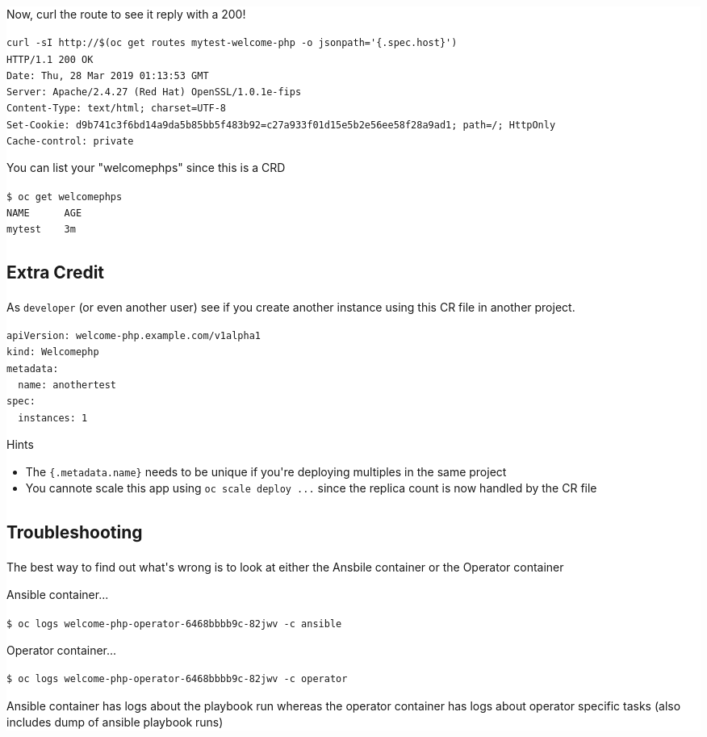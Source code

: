 Now, curl the route to see it reply with a 200!

```
curl -sI http://$(oc get routes mytest-welcome-php -o jsonpath='{.spec.host}')
HTTP/1.1 200 OK
Date: Thu, 28 Mar 2019 01:13:53 GMT
Server: Apache/2.4.27 (Red Hat) OpenSSL/1.0.1e-fips
Content-Type: text/html; charset=UTF-8
Set-Cookie: d9b741c3f6bd14a9da5b85bb5f483b92=c27a933f01d15e5b2e56ee58f28a9ad1; path=/; HttpOnly
Cache-control: private
```

You can list your "welcomephps" since this is a CRD

```
$ oc get welcomephps
NAME      AGE
mytest    3m
```

## Extra Credit

As `developer` (or even another user) see if you create another instance using this CR file in another project.

```
apiVersion: welcome-php.example.com/v1alpha1
kind: Welcomephp
metadata:
  name: anothertest
spec:
  instances: 1
```

Hints

* The `{.metadata.name}` needs to be unique if you're deploying multiples in the same project
* You cannote scale this app using `oc scale deploy ...` since the replica count is now handled by the CR file

## Troubleshooting

The best way to find out what's wrong is to look at either the Ansbile container or the Operator container

Ansible container...

```
$ oc logs welcome-php-operator-6468bbbb9c-82jwv -c ansible
```

Operator container...

```
$ oc logs welcome-php-operator-6468bbbb9c-82jwv -c operator
```

Ansible container has logs about the playbook run whereas the operator container has logs about operator specific tasks (also includes dump of ansible playbook runs)
